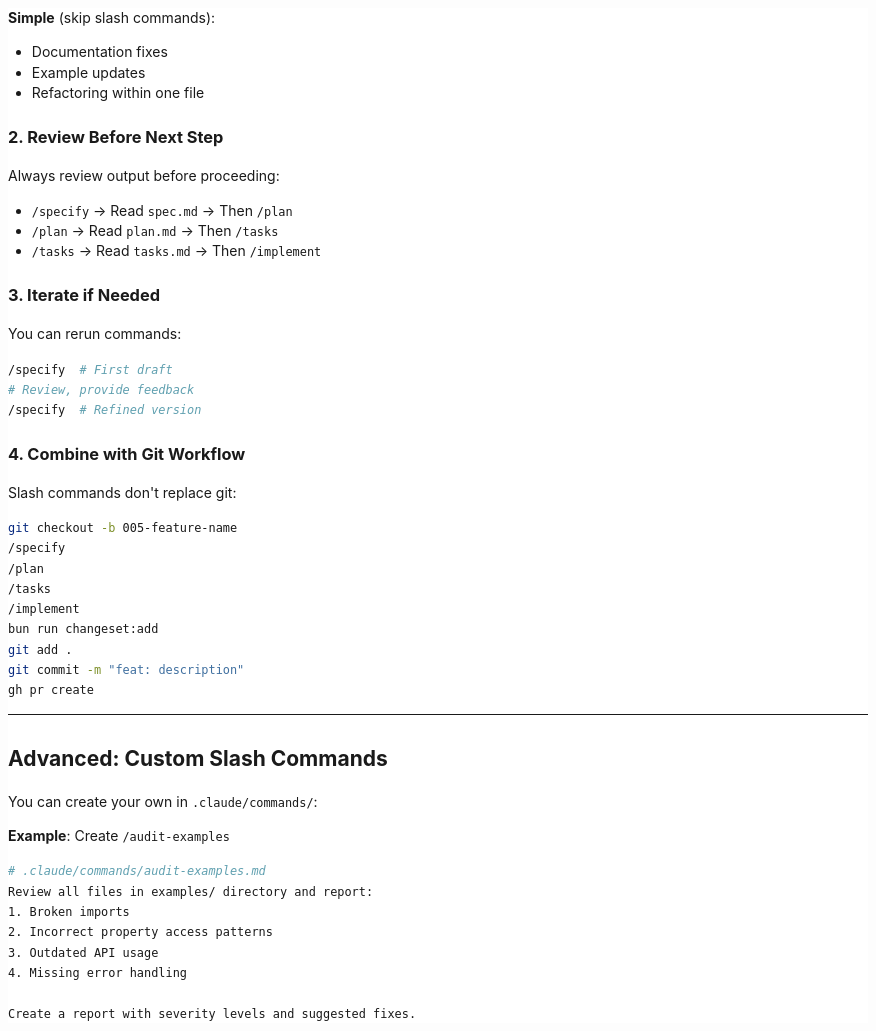 **Simple** (skip slash commands):
- Documentation fixes
- Example updates
- Refactoring within one file

### 2. Review Before Next Step

Always review output before proceeding:
- `/specify` → Read `spec.md` → Then `/plan`
- `/plan` → Read `plan.md` → Then `/tasks`
- `/tasks` → Read `tasks.md` → Then `/implement`

### 3. Iterate if Needed

You can rerun commands:
```bash
/specify  # First draft
# Review, provide feedback
/specify  # Refined version
```

### 4. Combine with Git Workflow

Slash commands don't replace git:
```bash
git checkout -b 005-feature-name
/specify
/plan
/tasks
/implement
bun run changeset:add
git add .
git commit -m "feat: description"
gh pr create
```

---

## Advanced: Custom Slash Commands

You can create your own in `.claude/commands/`:

**Example**: Create `/audit-examples`
```bash
# .claude/commands/audit-examples.md
Review all files in examples/ directory and report:
1. Broken imports
2. Incorrect property access patterns
3. Outdated API usage
4. Missing error handling

Create a report with severity levels and suggested fixes.
```
